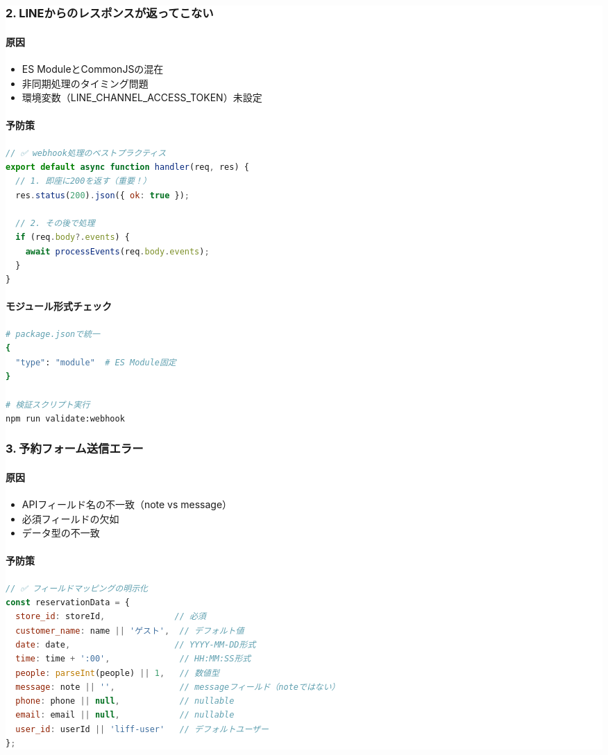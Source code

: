 ### 2. LINEからのレスポンスが返ってこない

#### 原因
- ES ModuleとCommonJSの混在
- 非同期処理のタイミング問題
- 環境変数（LINE_CHANNEL_ACCESS_TOKEN）未設定

#### 予防策
```javascript
// ✅ webhook処理のベストプラクティス
export default async function handler(req, res) {
  // 1. 即座に200を返す（重要！）
  res.status(200).json({ ok: true });
  
  // 2. その後で処理
  if (req.body?.events) {
    await processEvents(req.body.events);
  }
}
```

#### モジュール形式チェック
```bash
# package.jsonで統一
{
  "type": "module"  # ES Module固定
}

# 検証スクリプト実行
npm run validate:webhook
```

### 3. 予約フォーム送信エラー

#### 原因
- APIフィールド名の不一致（note vs message）
- 必須フィールドの欠如
- データ型の不一致

#### 予防策
```javascript
// ✅ フィールドマッピングの明示化
const reservationData = {
  store_id: storeId,              // 必須
  customer_name: name || 'ゲスト',  // デフォルト値
  date: date,                     // YYYY-MM-DD形式
  time: time + ':00',              // HH:MM:SS形式
  people: parseInt(people) || 1,   // 数値型
  message: note || '',             // messageフィールド（noteではない）
  phone: phone || null,            // nullable
  email: email || null,            // nullable
  user_id: userId || 'liff-user'   // デフォルトユーザー
};
```
